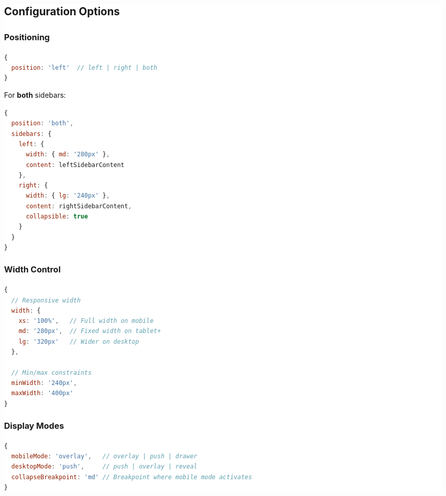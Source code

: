 ## Configuration Options

### Positioning

```javascript
{
  position: 'left'  // left | right | both
}
```

For **both** sidebars:

```javascript
{
  position: 'both',
  sidebars: {
    left: {
      width: { md: '280px' },
      content: leftSidebarContent
    },
    right: {
      width: { lg: '240px' },
      content: rightSidebarContent,
      collapsible: true
    }
  }
}
```

### Width Control

```javascript
{
  // Responsive width
  width: {
    xs: '100%',   // Full width on mobile
    md: '280px',  // Fixed width on tablet+
    lg: '320px'   // Wider on desktop
  },

  // Min/max constraints
  minWidth: '240px',
  maxWidth: '400px'
}
```

### Display Modes

```javascript
{
  mobileMode: 'overlay',   // overlay | push | drawer
  desktopMode: 'push',     // push | overlay | reveal
  collapseBreakpoint: 'md' // Breakpoint where mobile mode activates
}
```
